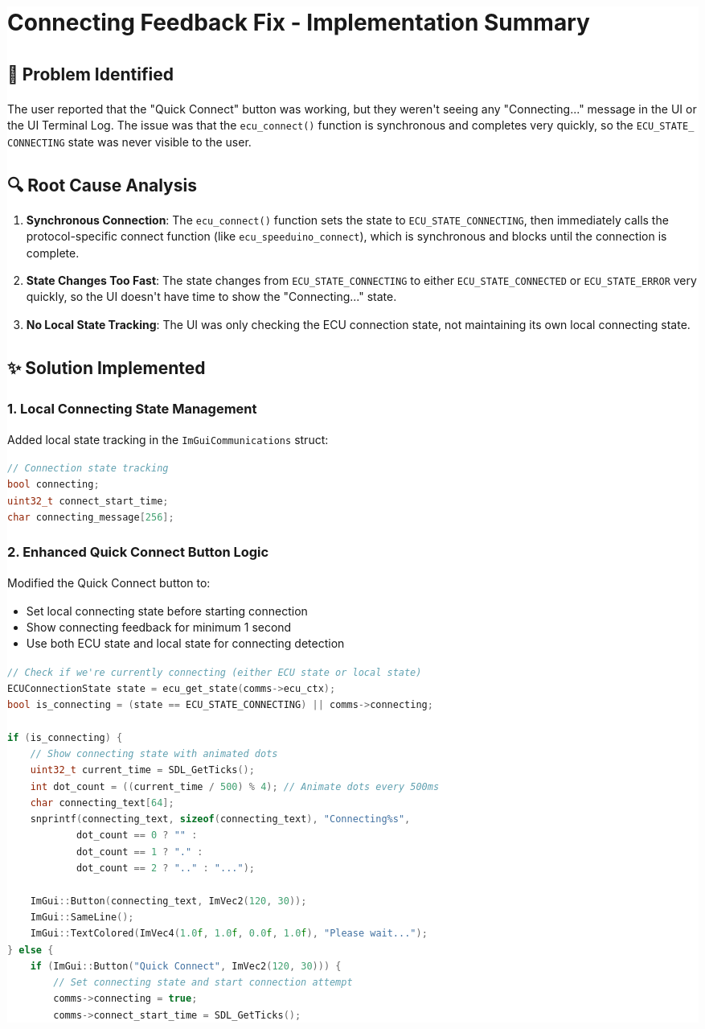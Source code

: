 # Connecting Feedback Fix - Implementation Summary

## 🎯 **Problem Identified**

The user reported that the "Quick Connect" button was working, but they weren't seeing any "Connecting..." message in the UI or the UI Terminal Log. The issue was that the `ecu_connect()` function is synchronous and completes very quickly, so the `ECU_STATE_CONNECTING` state was never visible to the user.

## 🔍 **Root Cause Analysis**

1. **Synchronous Connection**: The `ecu_connect()` function sets the state to `ECU_STATE_CONNECTING`, then immediately calls the protocol-specific connect function (like `ecu_speeduino_connect`), which is synchronous and blocks until the connection is complete.

2. **State Changes Too Fast**: The state changes from `ECU_STATE_CONNECTING` to either `ECU_STATE_CONNECTED` or `ECU_STATE_ERROR` very quickly, so the UI doesn't have time to show the "Connecting..." state.

3. **No Local State Tracking**: The UI was only checking the ECU connection state, not maintaining its own local connecting state.

## ✨ **Solution Implemented**

### **1. Local Connecting State Management**
Added local state tracking in the `ImGuiCommunications` struct:
```cpp
// Connection state tracking
bool connecting;
uint32_t connect_start_time;
char connecting_message[256];
```

### **2. Enhanced Quick Connect Button Logic**
Modified the Quick Connect button to:
- Set local connecting state before starting connection
- Show connecting feedback for minimum 1 second
- Use both ECU state and local state for connecting detection

```cpp
// Check if we're currently connecting (either ECU state or local state)
ECUConnectionState state = ecu_get_state(comms->ecu_ctx);
bool is_connecting = (state == ECU_STATE_CONNECTING) || comms->connecting;

if (is_connecting) {
    // Show connecting state with animated dots
    uint32_t current_time = SDL_GetTicks();
    int dot_count = ((current_time / 500) % 4); // Animate dots every 500ms
    char connecting_text[64];
    snprintf(connecting_text, sizeof(connecting_text), "Connecting%s", 
            dot_count == 0 ? "" : 
            dot_count == 1 ? "." : 
            dot_count == 2 ? ".." : "...");
    
    ImGui::Button(connecting_text, ImVec2(120, 30));
    ImGui::SameLine();
    ImGui::TextColored(ImVec4(1.0f, 1.0f, 0.0f, 1.0f), "Please wait...");
} else {
    if (ImGui::Button("Quick Connect", ImVec2(120, 30))) {
        // Set connecting state and start connection attempt
        comms->connecting = true;
        comms->connect_start_time = SDL_GetTicks();
```